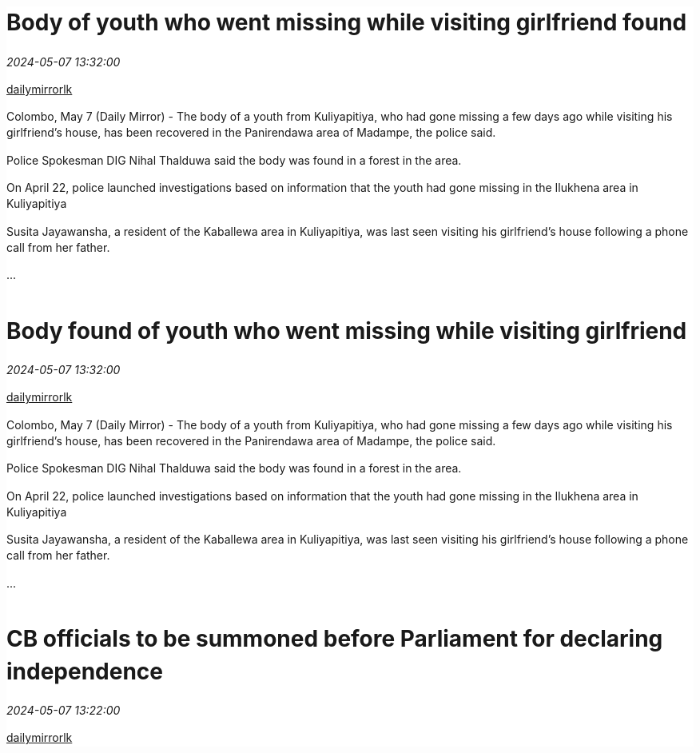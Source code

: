 

# Body of youth who went missing while visiting girlfriend found

*2024-05-07 13:32:00*

[dailymirrorlk](https://www.dailymirror.lk/breaking-news/Body-of-youth-who-went-missing-while-visiting-girlfriend-found/108-282092)

Colombo, May 7 (Daily Mirror) - The body of a youth from Kuliyapitiya, who had gone missing a few days ago while visiting his girlfriend’s house, has been recovered in the Panirendawa area of Madampe, the police said.

Police Spokesman DIG Nihal Thalduwa said the body was found in a forest in the area.

On April 22, police launched investigations based on information that the youth had gone missing in the Ilukhena area in Kuliyapitiya

Susita Jayawansha, a resident of the Kaballewa area in Kuliyapitiya, was last seen visiting his girlfriend’s house following a phone call from her father.

...



# Body found of youth who went missing while visiting girlfriend

*2024-05-07 13:32:00*

[dailymirrorlk](https://www.dailymirror.lk/breaking-news/Body-found-of-youth-who-went-missing-while-visiting-girlfriend/108-282092)

Colombo, May 7 (Daily Mirror) - The body of a youth from Kuliyapitiya, who had gone missing a few days ago while visiting his girlfriend’s house, has been recovered in the Panirendawa area of Madampe, the police said.

Police Spokesman DIG Nihal Thalduwa said the body was found in a forest in the area.

On April 22, police launched investigations based on information that the youth had gone missing in the Ilukhena area in Kuliyapitiya

Susita Jayawansha, a resident of the Kaballewa area in Kuliyapitiya, was last seen visiting his girlfriend’s house following a phone call from her father.

...



# CB officials to be summoned before Parliament for declaring independence

*2024-05-07 13:22:00*

[dailymirrorlk](https://www.dailymirror.lk/breaking-news/CB-officials-to-be-summoned-before-Parliament-for-declaring-independence/108-282089)
